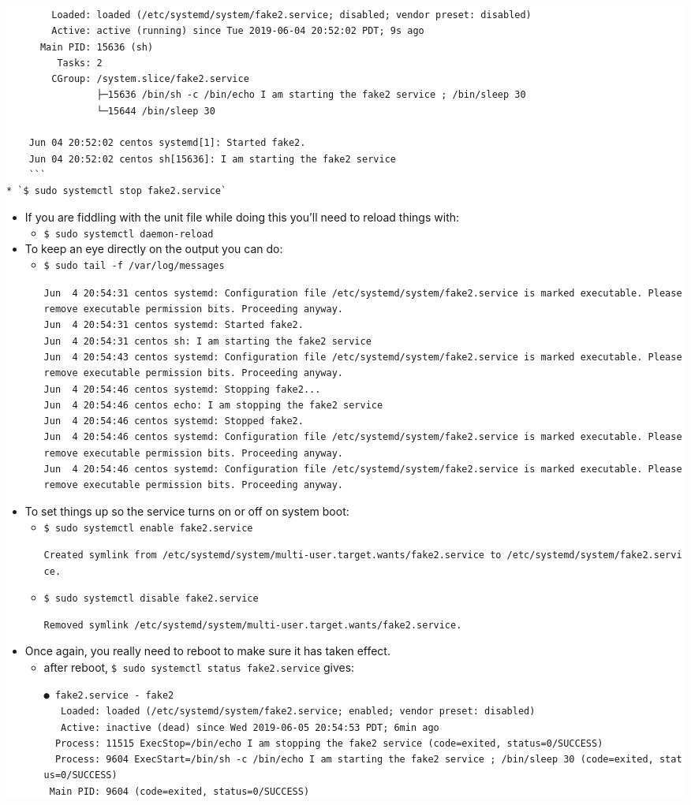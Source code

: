             Loaded: loaded (/etc/systemd/system/fake2.service; disabled; vendor preset: disabled)
            Active: active (running) since Tue 2019-06-04 20:52:02 PDT; 9s ago
          Main PID: 15636 (sh)
             Tasks: 2
            CGroup: /system.slice/fake2.service
                    ├─15636 /bin/sh -c /bin/echo I am starting the fake2 service ; /bin/sleep 30
                    └─15644 /bin/sleep 30

        Jun 04 20:52:02 centos systemd[1]: Started fake2.
        Jun 04 20:52:02 centos sh[15636]: I am starting the fake2 service
        ```
    * `$ sudo systemctl stop fake2.service`
* If you are fiddling with the unit file while doing this you’ll need to reload things with:
    * `$ sudo systemctl daemon-reload`
* To keep an eye directly on the output you can do:
    * `$ sudo tail -f /var/log/messages`
        ```
        Jun  4 20:54:31 centos systemd: Configuration file /etc/systemd/system/fake2.service is marked executable. Please remove executable permission bits. Proceeding anyway.
        Jun  4 20:54:31 centos systemd: Started fake2.
        Jun  4 20:54:31 centos sh: I am starting the fake2 service
        Jun  4 20:54:43 centos systemd: Configuration file /etc/systemd/system/fake2.service is marked executable. Please remove executable permission bits. Proceeding anyway.
        Jun  4 20:54:46 centos systemd: Stopping fake2...
        Jun  4 20:54:46 centos echo: I am stopping the fake2 service
        Jun  4 20:54:46 centos systemd: Stopped fake2.
        Jun  4 20:54:46 centos systemd: Configuration file /etc/systemd/system/fake2.service is marked executable. Please remove executable permission bits. Proceeding anyway.
        Jun  4 20:54:46 centos systemd: Configuration file /etc/systemd/system/fake2.service is marked executable. Please remove executable permission bits. Proceeding anyway.
        ```
* To set things up so the service turns on or off on system boot:
    * `$ sudo systemctl enable fake2.service`
        ```
        Created symlink from /etc/systemd/system/multi-user.target.wants/fake2.service to /etc/systemd/system/fake2.service.
        ```
    * `$ sudo systemctl disable fake2.service`
        ```
        Removed symlink /etc/systemd/system/multi-user.target.wants/fake2.service.
        ```
* Once again, you really need to reboot to make sure it has taken effect.
    * after reboot, `$ sudo systemctl status fake2.service` gives:
        ```
        ● fake2.service - fake2
           Loaded: loaded (/etc/systemd/system/fake2.service; enabled; vendor preset: disabled)
           Active: inactive (dead) since Wed 2019-06-05 20:54:53 PDT; 6min ago
          Process: 11515 ExecStop=/bin/echo I am stopping the fake2 service (code=exited, status=0/SUCCESS)
          Process: 9604 ExecStart=/bin/sh -c /bin/echo I am starting the fake2 service ; /bin/sleep 30 (code=exited, status=0/SUCCESS)
         Main PID: 9604 (code=exited, status=0/SUCCESS)
